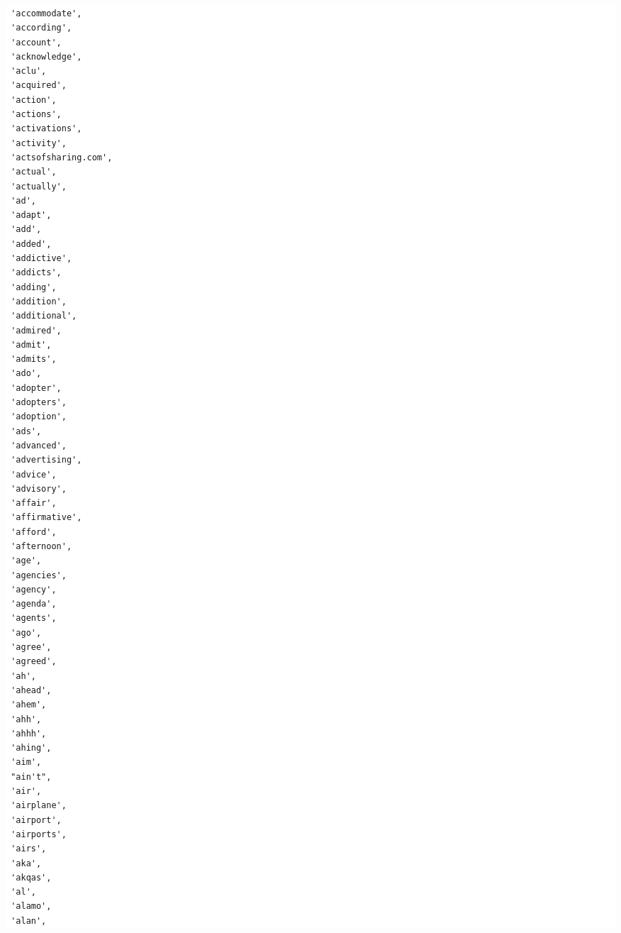      'accommodate',
     'according',
     'account',
     'acknowledge',
     'aclu',
     'acquired',
     'action',
     'actions',
     'activations',
     'activity',
     'actsofsharing.com',
     'actual',
     'actually',
     'ad',
     'adapt',
     'add',
     'added',
     'addictive',
     'addicts',
     'adding',
     'addition',
     'additional',
     'admired',
     'admit',
     'admits',
     'ado',
     'adopter',
     'adopters',
     'adoption',
     'ads',
     'advanced',
     'advertising',
     'advice',
     'advisory',
     'affair',
     'affirmative',
     'afford',
     'afternoon',
     'age',
     'agencies',
     'agency',
     'agenda',
     'agents',
     'ago',
     'agree',
     'agreed',
     'ah',
     'ahead',
     'ahem',
     'ahh',
     'ahhh',
     'ahing',
     'aim',
     "ain't",
     'air',
     'airplane',
     'airport',
     'airports',
     'airs',
     'aka',
     'akqas',
     'al',
     'alamo',
     'alan',